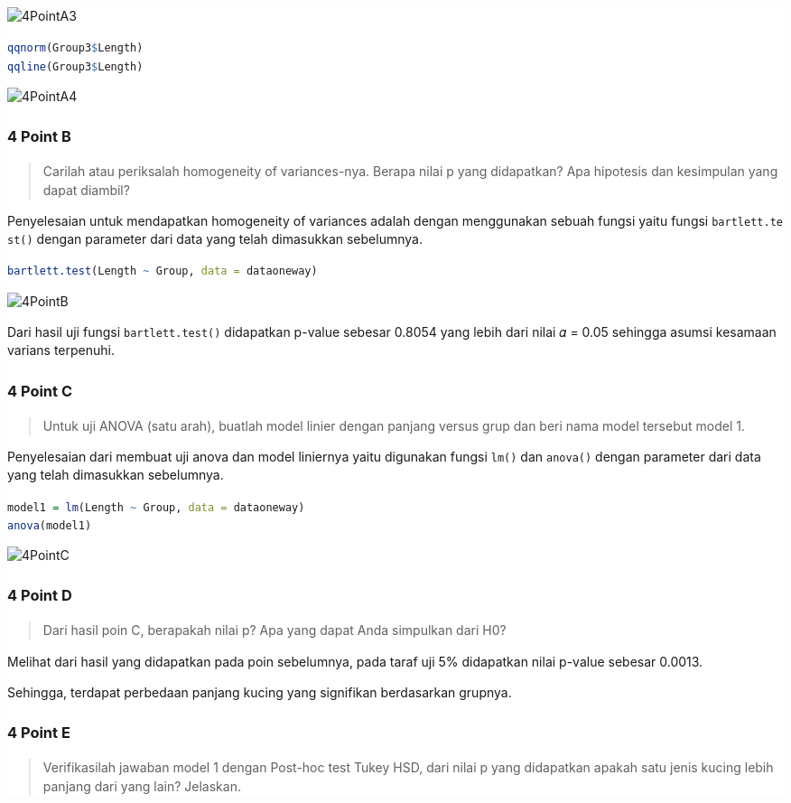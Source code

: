 ![4PointA3](https://user-images.githubusercontent.com/91828276/206918409-c315cb5f-03c1-48a5-bbc5-8076ba0a81df.png)

```R
qqnorm(Group3$Length)
qqline(Group3$Length)
```

![4PointA4](https://user-images.githubusercontent.com/91828276/206918417-2379f19b-0b6d-4657-a6a8-631d36c7f8b7.png)
</br>

### 4 Point B
>Carilah atau periksalah homogeneity of variances-nya. Berapa nilai p yang didapatkan? Apa hipotesis dan kesimpulan yang dapat diambil?

Penyelesaian untuk mendapatkan homogeneity of variances adalah dengan menggunakan sebuah fungsi yaitu fungsi `bartlett.test()` dengan parameter dari data yang telah dimasukkan sebelumnya.

```R
bartlett.test(Length ~ Group, data = dataoneway)
```

![4PointB](https://user-images.githubusercontent.com/91828276/206918421-582b0ed0-1f3f-4974-a171-96eb075bca51.png)

Dari hasil uji fungsi `bartlett.test()` didapatkan p-value sebesar 0.8054 yang lebih dari nilai 𝛼 = 0.05 sehingga asumsi kesamaan varians terpenuhi.
</br>

### 4 Point C
>Untuk uji ANOVA (satu arah), buatlah model linier dengan panjang versus grup dan beri nama model tersebut model 1.

Penyelesaian dari membuat uji anova dan model liniernya yaitu digunakan fungsi `lm()` dan `anova()` dengan parameter dari data yang telah dimasukkan sebelumnya.

```R
model1 = lm(Length ~ Group, data = dataoneway)
anova(model1)
```

![4PointC](https://user-images.githubusercontent.com/91828276/206918424-9bccca33-e2a7-462b-a7f9-fec5b7868773.png)
</br>

### 4 Point D
>Dari hasil poin C, berapakah nilai p? Apa yang dapat Anda simpulkan dari H0?

Melihat dari hasil yang didapatkan pada poin sebelumnya, pada taraf uji 5% didapatkan nilai p-value sebesar 0.0013. 

Sehingga, terdapat perbedaan panjang kucing yang signifikan berdasarkan grupnya.
</br>

### 4 Point E
>Verifikasilah jawaban model 1 dengan Post-hoc test Tukey HSD, dari nilai p yang didapatkan apakah satu jenis kucing lebih panjang dari yang lain? Jelaskan.
